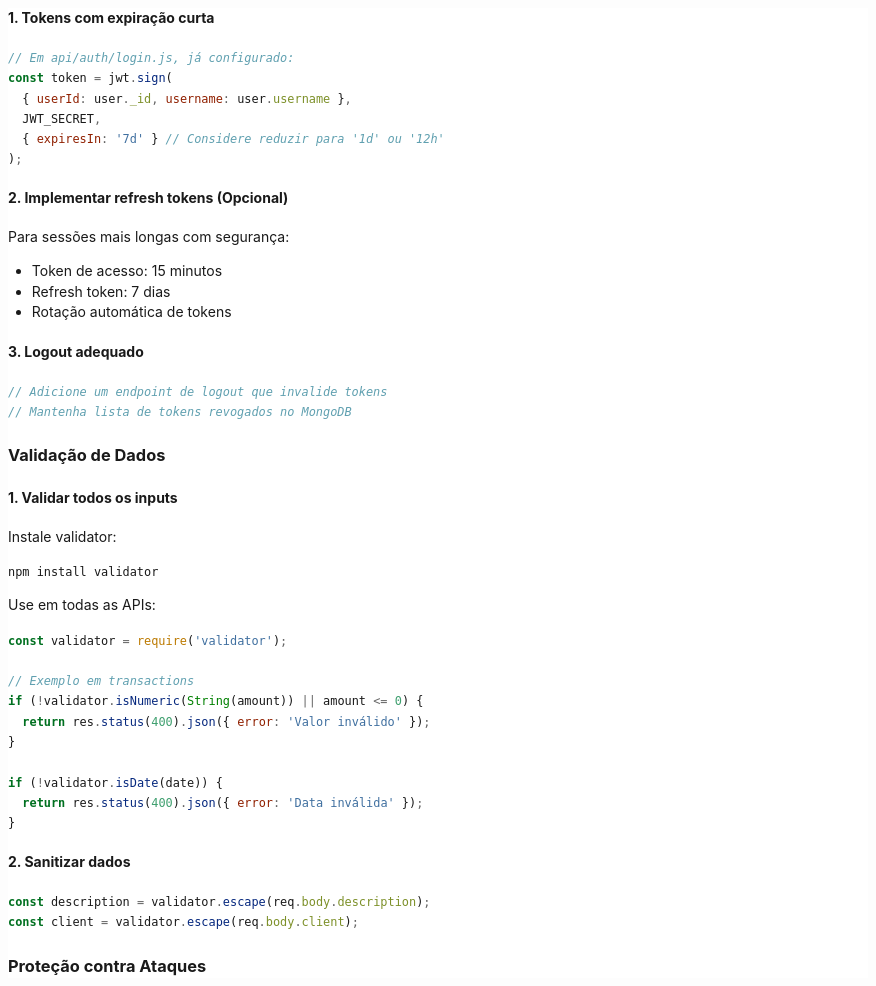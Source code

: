 #### 1. Tokens com expiração curta
```javascript
// Em api/auth/login.js, já configurado:
const token = jwt.sign(
  { userId: user._id, username: user.username },
  JWT_SECRET,
  { expiresIn: '7d' } // Considere reduzir para '1d' ou '12h'
);
```

#### 2. Implementar refresh tokens (Opcional)

Para sessões mais longas com segurança:
- Token de acesso: 15 minutos
- Refresh token: 7 dias
- Rotação automática de tokens

#### 3. Logout adequado
```javascript
// Adicione um endpoint de logout que invalide tokens
// Mantenha lista de tokens revogados no MongoDB
```

### Validação de Dados

#### 1. Validar todos os inputs

Instale validator:
```bash
npm install validator
```

Use em todas as APIs:
```javascript
const validator = require('validator');

// Exemplo em transactions
if (!validator.isNumeric(String(amount)) || amount <= 0) {
  return res.status(400).json({ error: 'Valor inválido' });
}

if (!validator.isDate(date)) {
  return res.status(400).json({ error: 'Data inválida' });
}
```

#### 2. Sanitizar dados

```javascript
const description = validator.escape(req.body.description);
const client = validator.escape(req.body.client);
```

### Proteção contra Ataques

